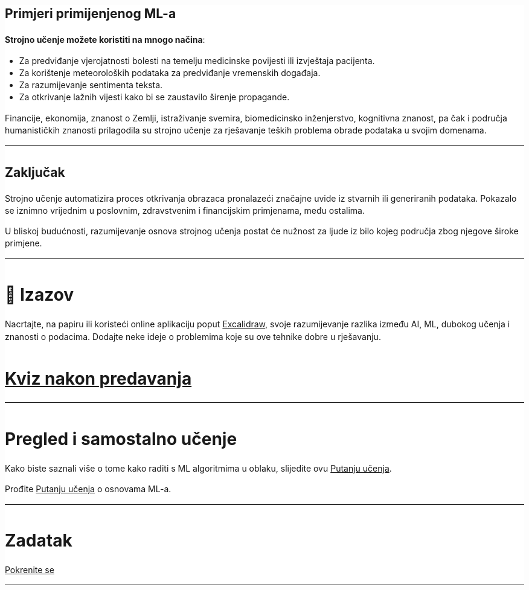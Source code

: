## Primjeri primijenjenog ML-a

**Strojno učenje možete koristiti na mnogo načina**:

- Za predviđanje vjerojatnosti bolesti na temelju medicinske povijesti ili izvještaja pacijenta.
- Za korištenje meteoroloških podataka za predviđanje vremenskih događaja.
- Za razumijevanje sentimenta teksta.
- Za otkrivanje lažnih vijesti kako bi se zaustavilo širenje propagande.

Financije, ekonomija, znanost o Zemlji, istraživanje svemira, biomedicinsko inženjerstvo, kognitivna znanost, pa čak i područja humanističkih znanosti prilagodila su strojno učenje za rješavanje teških problema obrade podataka u svojim domenama.

---
## Zaključak

Strojno učenje automatizira proces otkrivanja obrazaca pronalazeći značajne uvide iz stvarnih ili generiranih podataka. Pokazalo se iznimno vrijednim u poslovnim, zdravstvenim i financijskim primjenama, među ostalima.

U bliskoj budućnosti, razumijevanje osnova strojnog učenja postat će nužnost za ljude iz bilo kojeg područja zbog njegove široke primjene.

---
# 🚀 Izazov

Nacrtajte, na papiru ili koristeći online aplikaciju poput [Excalidraw](https://excalidraw.com/), svoje razumijevanje razlika između AI, ML, dubokog učenja i znanosti o podacima. Dodajte neke ideje o problemima koje su ove tehnike dobre u rješavanju.

# [Kviz nakon predavanja](https://ff-quizzes.netlify.app/en/ml/)

---
# Pregled i samostalno učenje

Kako biste saznali više o tome kako raditi s ML algoritmima u oblaku, slijedite ovu [Putanju učenja](https://docs.microsoft.com/learn/paths/create-no-code-predictive-models-azure-machine-learning/?WT.mc_id=academic-77952-leestott).

Prođite [Putanju učenja](https://docs.microsoft.com/learn/modules/introduction-to-machine-learning/?WT.mc_id=academic-77952-leestott) o osnovama ML-a.

---
# Zadatak

[Pokrenite se](assignment.md)

---